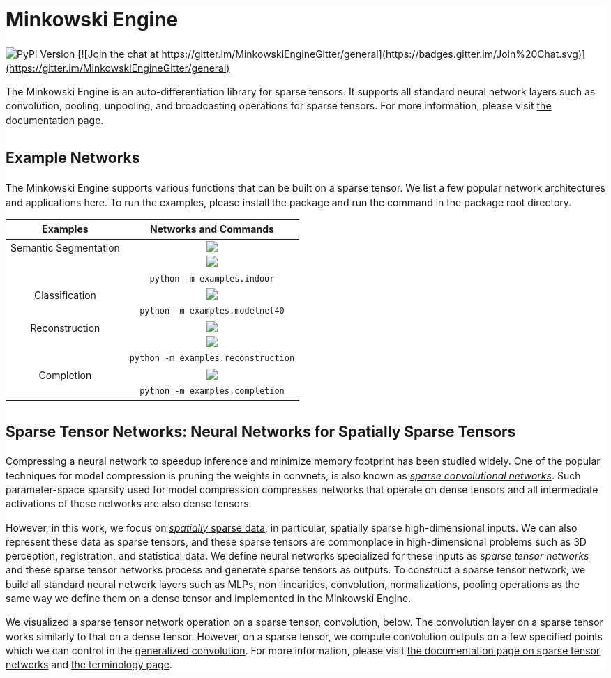[pypi-image]: https://badge.fury.io/py/MinkowskiEngine.svg
[pypi-url]: https://pypi.org/project/MinkowskiEngine/

# Minkowski Engine

[![PyPI Version][pypi-image]][pypi-url] [![Join the chat at https://gitter.im/MinkowskiEngineGitter/general](https://badges.gitter.im/Join%20Chat.svg)](https://gitter.im/MinkowskiEngineGitter/general)

The Minkowski Engine is an auto-differentiation library for sparse tensors. It supports all standard neural network layers such as convolution, pooling, unpooling, and broadcasting operations for sparse tensors. For more information, please visit [the documentation page](http://stanfordvl.github.io/MinkowskiEngine/overview.html).

## Example Networks

The Minkowski Engine supports various functions that can be built on a sparse tensor. We list a few popular network architectures and applications here. To run the examples, please install the package and run the command in the package root directory.

| Examples              | Networks and Commands                                                                                                                                                           |
|:---------------------:|:-------------------------------------------------------------------------------------------------------------------------------------------------------------------------------:|
| Semantic Segmentation | <img src="https://stanfordvl.github.io/MinkowskiEngine/_images/segmentation_3d_net.png"> <br /> <img src="https://stanfordvl.github.io/MinkowskiEngine/_images/segmentation.png" width="256"> <br /> `python -m examples.indoor` |
| Classification        | ![](https://stanfordvl.github.io/MinkowskiEngine/_images/classification_3d_net.png) <br /> `python -m examples.modelnet40`                                                      |
| Reconstruction        | <img src="https://stanfordvl.github.io/MinkowskiEngine/_images/generative_3d_net.png"> <br /> <img src="https://stanfordvl.github.io/MinkowskiEngine/_images/generative_3d_results.gif" width="256"> <br /> `python -m examples.reconstruction` |
| Completion            | <img src="https://stanfordvl.github.io/MinkowskiEngine/_images/completion_3d_net.png"> <br /> `python -m examples.completion`                                                   |


## Sparse Tensor Networks: Neural Networks for Spatially Sparse Tensors

Compressing a neural network to speedup inference and minimize memory footprint has been studied widely. One of the popular techniques for model compression is pruning the weights in convnets, is also known as [*sparse convolutional networks*](https://www.cv-foundation.org/openaccess/content_cvpr_2015/papers/Liu_Sparse_Convolutional_Neural_2015_CVPR_paper.pdf). Such parameter-space sparsity used for model compression compresses networks that operate on dense tensors and all intermediate activations of these networks are also dense tensors.

However, in this work, we focus on [*spatially* sparse data](https://arxiv.org/abs/1409.6070), in particular, spatially sparse high-dimensional inputs. We can also represent these data as sparse tensors, and these sparse tensors are commonplace in high-dimensional problems such as 3D perception, registration, and statistical data. We define neural networks specialized for these inputs as *sparse tensor networks*  and these sparse tensor networks process and generate sparse tensors as outputs. To construct a sparse tensor network, we build all standard neural network layers such as MLPs, non-linearities, convolution, normalizations, pooling operations as the same way we define them on a dense tensor and implemented in the Minkowski Engine.

We visualized a sparse tensor network operation on a sparse tensor, convolution, below. The convolution layer on a sparse tensor works similarly to that on a dense tensor. However, on a sparse tensor, we compute convolution outputs on a few specified points which we can control in the [generalized convolution](https://stanfordvl.github.io/MinkowskiEngine/sparse_tensor_network.html). For more information, please visit [the documentation page on sparse tensor networks](https://stanfordvl.github.io/MinkowskiEngine/sparse_tensor_network.html) and [the terminology page](https://stanfordvl.github.io/MinkowskiEngine/terminology.html).
